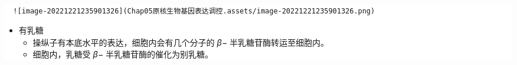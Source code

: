 	  ![image-20221221235901326](Chap05原核生物基因表达调控.assets/image-20221221235901326.png)
	
	  
	
+ 有乳糖
	+ 操纵子有本底水平的表达，细胞内会有几个分子的 $\beta-$ 半乳糖苷酶转运至细胞内。
	+ 细胞内，乳糖受 $\beta-$ 半乳糖苷酶的催化为别乳糖。
